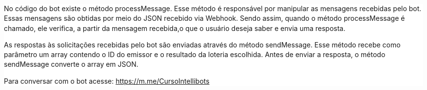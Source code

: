 No código do bot existe o método processMessage. Esse método é responsável por manipular as mensagens recebidas pelo bot. Essas mensagens são obtidas por meio do JSON recebido via Webhook. Sendo assim, quando o método processMessage é chamado, ele verifica, a partir da mensagem recebida,o que o usuário deseja saber e envia uma resposta.

As respostas às solicitações recebidas pelo bot são enviadas através do método sendMessage. Esse método recebe como parâmetro um array contendo o ID do emissor e o resultado da loteria escolhida. Antes de enviar a resposta, o método sendMessage converte o array em JSON.

Para conversar com o bot acesse: https://m.me/CursoIntellibots
